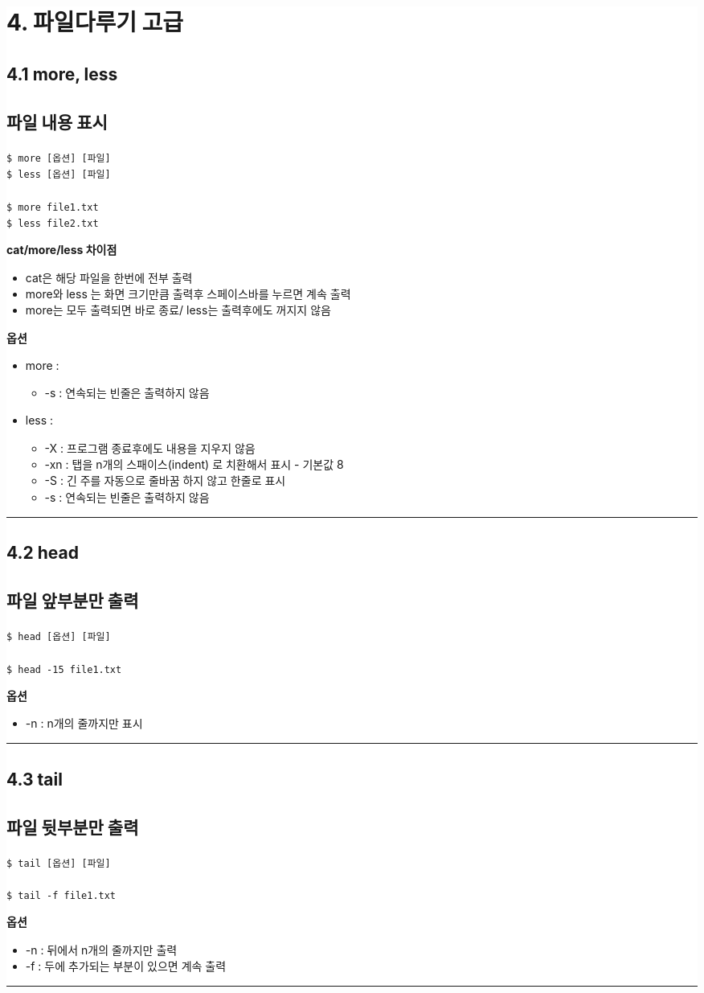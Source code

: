 # 4. 파일다루기 고급

## 4.1 more, less
## 파일 내용 표시
```
$ more [옵션] [파일]
$ less [옵션] [파일]

$ more file1.txt
$ less file2.txt
```
**cat/more/less 차이점**
* cat은 해당 파일을 한번에 전부 출력
* more와 less 는 화면 크기만큼 출력후 스페이스바를 누르면 계속 출력
* more는 모두 출력되면 바로 종료/ less는 출력후에도 꺼지지 않음

**옵션**
* more :
  * -s : 연속되는 빈줄은 출력하지 않음

* less :
  * -X : 프로그램 종료후에도 내용을 지우지 않음
  * -xn : 탭을 n개의 스패이스(indent) 로 치환해서 표시 - 기본값 8
  * -S : 긴 주를 자동으로 줄바꿈 하지 않고 한줄로 표시
  * -s : 연속되는 빈줄은 출력하지 않음

---
## 4.2 head
## 파일 앞부분만 출력
```
$ head [옵션] [파일]

$ head -15 file1.txt
```
**옵션**
* -n : n개의 줄까지만 표시

---
## 4.3 tail
## 파일 뒷부분만 출력
```
$ tail [옵션] [파일]

$ tail -f file1.txt
```
**옵션**
* -n : 뒤에서 n개의 줄까지만 출력
* -f : 두에 추가되는 부분이 있으면 계속 출력

---